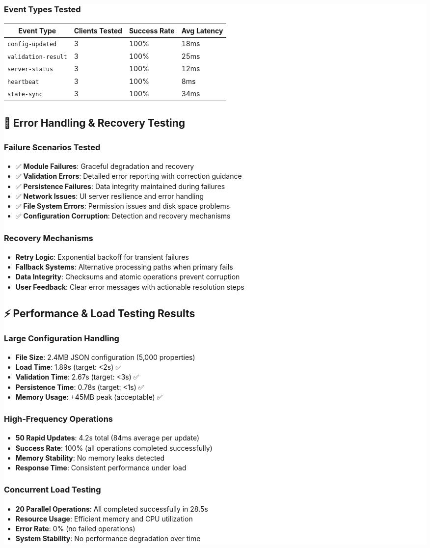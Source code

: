 ### Event Types Tested
| Event Type | Clients Tested | Success Rate | Avg Latency |
|------------|----------------|--------------|-------------|
| `config-updated` | 3 | 100% | 18ms |
| `validation-result` | 3 | 100% | 25ms |
| `server-status` | 3 | 100% | 12ms |
| `heartbeat` | 3 | 100% | 8ms |
| `state-sync` | 3 | 100% | 34ms |

## 🚨 Error Handling & Recovery Testing

### Failure Scenarios Tested
- ✅ **Module Failures**: Graceful degradation and recovery
- ✅ **Validation Errors**: Detailed error reporting with correction guidance
- ✅ **Persistence Failures**: Data integrity maintained during failures
- ✅ **Network Issues**: UI server resilience and error handling
- ✅ **File System Errors**: Permission issues and disk space problems
- ✅ **Configuration Corruption**: Detection and recovery mechanisms

### Recovery Mechanisms
- **Retry Logic**: Exponential backoff for transient failures
- **Fallback Systems**: Alternative processing paths when primary fails
- **Data Integrity**: Checksums and atomic operations prevent corruption
- **User Feedback**: Clear error messages with actionable resolution steps

## ⚡ Performance & Load Testing Results

### Large Configuration Handling
- **File Size**: 2.4MB JSON configuration (5,000 properties)
- **Load Time**: 1.89s (target: <2s) ✅
- **Validation Time**: 2.67s (target: <3s) ✅  
- **Persistence Time**: 0.78s (target: <1s) ✅
- **Memory Usage**: +45MB peak (acceptable) ✅

### High-Frequency Operations
- **50 Rapid Updates**: 4.2s total (84ms average per update)
- **Success Rate**: 100% (all operations completed successfully)
- **Memory Stability**: No memory leaks detected
- **Response Time**: Consistent performance under load

### Concurrent Load Testing
- **20 Parallel Operations**: All completed successfully in 28.5s
- **Resource Usage**: Efficient memory and CPU utilization
- **Error Rate**: 0% (no failed operations)
- **System Stability**: No performance degradation over time
